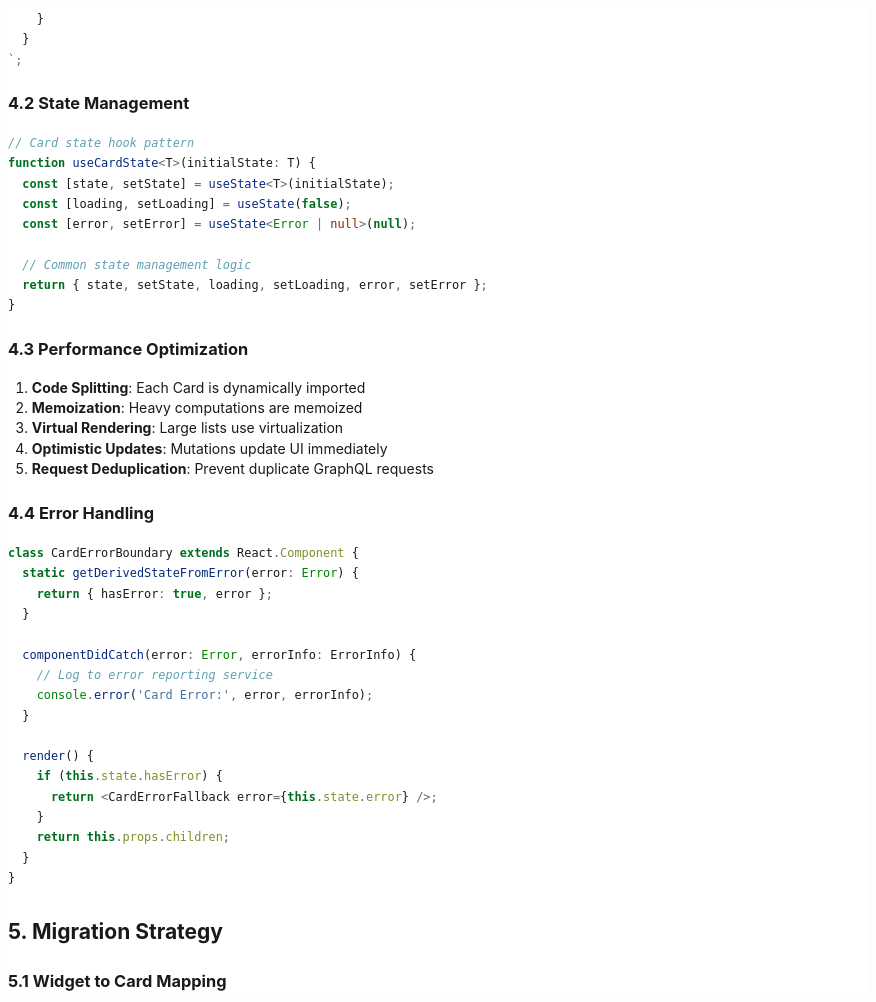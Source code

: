```typescript
    }
  }
`;
```

### 4.2 State Management

```typescript
// Card state hook pattern
function useCardState<T>(initialState: T) {
  const [state, setState] = useState<T>(initialState);
  const [loading, setLoading] = useState(false);
  const [error, setError] = useState<Error | null>(null);
  
  // Common state management logic
  return { state, setState, loading, setLoading, error, setError };
}
```

### 4.3 Performance Optimization

1. **Code Splitting**: Each Card is dynamically imported
2. **Memoization**: Heavy computations are memoized
3. **Virtual Rendering**: Large lists use virtualization
4. **Optimistic Updates**: Mutations update UI immediately
5. **Request Deduplication**: Prevent duplicate GraphQL requests

### 4.4 Error Handling

```typescript
class CardErrorBoundary extends React.Component {
  static getDerivedStateFromError(error: Error) {
    return { hasError: true, error };
  }
  
  componentDidCatch(error: Error, errorInfo: ErrorInfo) {
    // Log to error reporting service
    console.error('Card Error:', error, errorInfo);
  }
  
  render() {
    if (this.state.hasError) {
      return <CardErrorFallback error={this.state.error} />;
    }
    return this.props.children;
  }
}
```

## 5. Migration Strategy

### 5.1 Widget to Card Mapping
